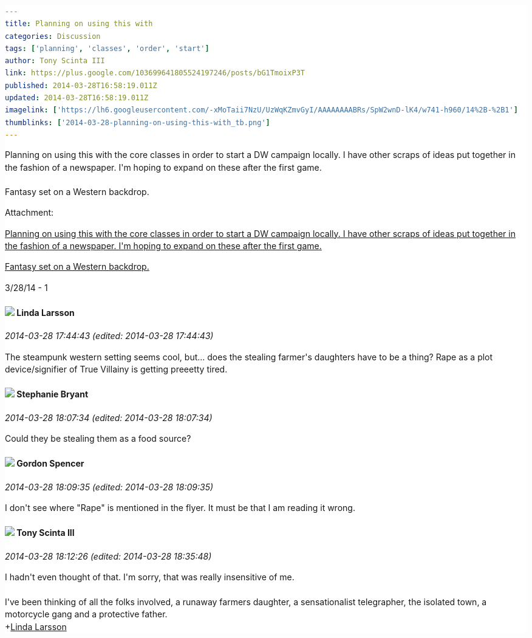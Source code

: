 ```yaml
---
title: Planning on using this with
categories: Discussion
tags: ['planning', 'classes', 'order', 'start']
author: Tony Scinta III
link: https://plus.google.com/103699641805524197246/posts/bG1TmoixP3T
published: 2014-03-28T16:58:19.011Z
updated: 2014-03-28T16:58:19.011Z
imagelink: ['https://lh6.googleusercontent.com/-xMoTaii7NzU/UzWqKZmvGyI/AAAAAAAABRs/SpW2wnD-lK4/w741-h960/14%2B-%2B1']
thumblinks: ['2014-03-28-planning-on-using-this-with_tb.png']
---
```


Planning on using this with the core classes in order to start a DW campaign locally. I have other scraps of ideas put together in the fashion of a newspaper. I&#39;m hoping to expand on these after the first game.<br /><br />Fantasy set on a Western backdrop.


Attachment:

<a href='https://plus.google.com/photos/103699641805524197246/albums/5995885579693045921/5995885574562454306?sqi=100084733231320276299&sqsi=495ab0e7-7352-40c7-9718-677d19c9273e'>Planning on using this with the core classes in order to start a DW campaign locally. I have other scraps of ideas put together in the fashion of a newspaper. I'm hoping to expand on these after the first game.

Fantasy set on a Western backdrop.</a>


3/28/14 - 1
<div id='comment z12bdnnaxsuyjhuag04ccbwqtkfrfl1ic30'>
  <h4><img src='{{site.baseurl}}//images/avatars/107884809880302331625_photo.jpg'> Linda Larsson</h4>
      <p><cite>2014-03-28 17:44:43 (edited: 2014-03-28 17:44:43)</cite></p>
        <p>The steampunk western setting seems cool, but... does the stealing farmer&#39;s daughters have to be a thing? Rape as a plot device/signifier of True Villainy is getting preeetty tired.</p>
</div>
        

<div id='comment z12bdnnaxsuyjhuag04ccbwqtkfrfl1ic30'>
  <h4><img src='{{site.baseurl}}//images/avatars/117607363824545671895_photo.jpg'> Stephanie Bryant</h4>
      <p><cite>2014-03-28 18:07:34 (edited: 2014-03-28 18:07:34)</cite></p>
        <p>Could they be stealing them as a food source?</p>
</div>
        

<div id='comment z12bdnnaxsuyjhuag04ccbwqtkfrfl1ic30'>
  <h4><img src='{{site.baseurl}}//images/avatars/107560837065764678288_photo.jpg'> Gordon Spencer</h4>
      <p><cite>2014-03-28 18:09:35 (edited: 2014-03-28 18:09:35)</cite></p>
        <p>I don&#39;t see where &quot;Rape&quot; is mentioned in the flyer. It must be that I am reading it wrong.</p>
</div>
        

<div id='comment z12bdnnaxsuyjhuag04ccbwqtkfrfl1ic30'>
  <h4><img src='{{site.baseurl}}//images/avatars/103699641805524197246_photo.jpg'> Tony Scinta III</h4>
      <p><cite>2014-03-28 18:12:26 (edited: 2014-03-28 18:35:48)</cite></p>
        <p>I hadn&#39;t even thought of that. I&#39;m sorry, that was really insensitive of me. <br /><br />I&#39;ve been thinking of all the folks involved, a runaway farmers daughter, a sensationalist telegrapher, the isolated town, a motorcycle gang and a protective father.﻿<br /><span class="proflinkWrapper"><span class="proflinkPrefix">+</span><a class="proflink" href="https://plus.google.com/107884809880302331625" oid="107884809880302331625">Linda Larsson</a></span></p>
</div>
        